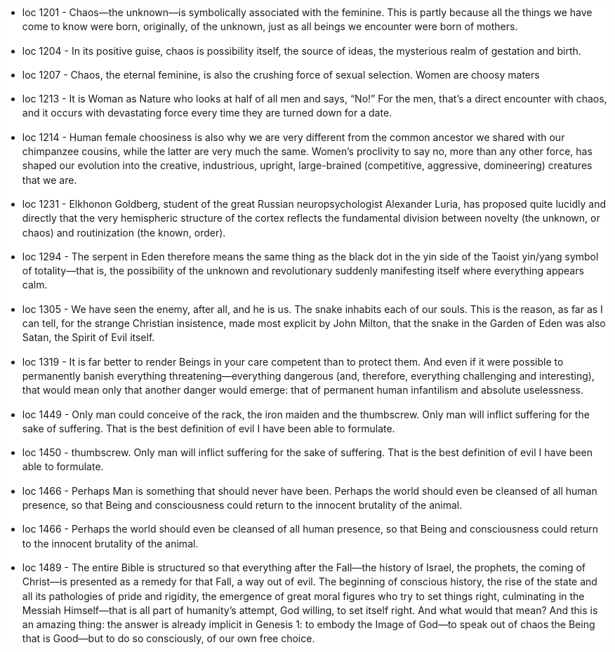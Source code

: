  - loc 1201 - Chaos—the unknown—is symbolically associated with the feminine. This is partly because all the things we have come to know were born, originally, of the unknown, just as all beings we encounter were born of mothers.

 - loc 1204 - In its positive guise, chaos is possibility itself, the source of ideas, the mysterious realm of gestation and birth.

 - loc 1207 - Chaos, the eternal feminine, is also the crushing force of sexual selection. Women are choosy maters

 - loc 1213 - It is Woman as Nature who looks at half of all men and says, “No!” For the men, that’s a direct encounter with chaos, and it occurs with devastating force every time they are turned down for a date.

 - loc 1214 - Human female choosiness is also why we are very different from the common ancestor we shared with our chimpanzee cousins, while the latter are very much the same. Women’s proclivity to say no, more than any other force, has shaped our evolution into the creative, industrious, upright, large-brained (competitive, aggressive, domineering) creatures that we are.

 - loc 1231 - Elkhonon Goldberg, student of the great Russian neuropsychologist Alexander Luria, has proposed quite lucidly and directly that the very hemispheric structure of the cortex reflects the fundamental division between novelty (the unknown, or chaos) and routinization (the known, order).

 - loc 1294 - The serpent in Eden therefore means the same thing as the black dot in the yin side of the Taoist yin/yang symbol of totality—that is, the possibility of the unknown and revolutionary suddenly manifesting itself where everything appears calm.

 - loc 1305 - We have seen the enemy, after all, and he is us. The snake inhabits each of our souls. This is the reason, as far as I can tell, for the strange Christian insistence, made most explicit by John Milton, that the snake in the Garden of Eden was also Satan, the Spirit of Evil itself.

 - loc 1319 - It is far better to render Beings in your care competent than to protect them. And even if it were possible to permanently banish everything threatening—everything dangerous (and, therefore, everything challenging and interesting), that would mean only that another danger would emerge: that of permanent human infantilism and absolute uselessness.

 - loc 1449 - Only man could conceive of the rack, the iron maiden and the thumbscrew. Only man will inflict suffering for the sake of suffering. That is the best definition of evil I have been able to formulate.

 - loc 1450 - thumbscrew. Only man will inflict suffering for the sake of suffering. That is the best definition of evil I have been able to formulate.

 - loc 1466 - Perhaps Man is something that should never have been. Perhaps the world should even be cleansed of all human presence, so that Being and consciousness could return to the innocent brutality of the animal.

 - loc 1466 - Perhaps the world should even be cleansed of all human presence, so that Being and consciousness could return to the innocent brutality of the animal.

 - loc 1489 - The entire Bible is structured so that everything after the Fall—the history of Israel, the prophets, the coming of Christ—is presented as a remedy for that Fall, a way out of evil. The beginning of conscious history, the rise of the state and all its pathologies of pride and rigidity, the emergence of great moral figures who try to set things right, culminating in the Messiah Himself—that is all part of humanity’s attempt, God willing, to set itself right. And what would that mean? And this is an amazing thing: the answer is already implicit in Genesis 1: to embody the Image of God—to speak out of chaos the Being that is Good—but to do so consciously, of our own free choice.
